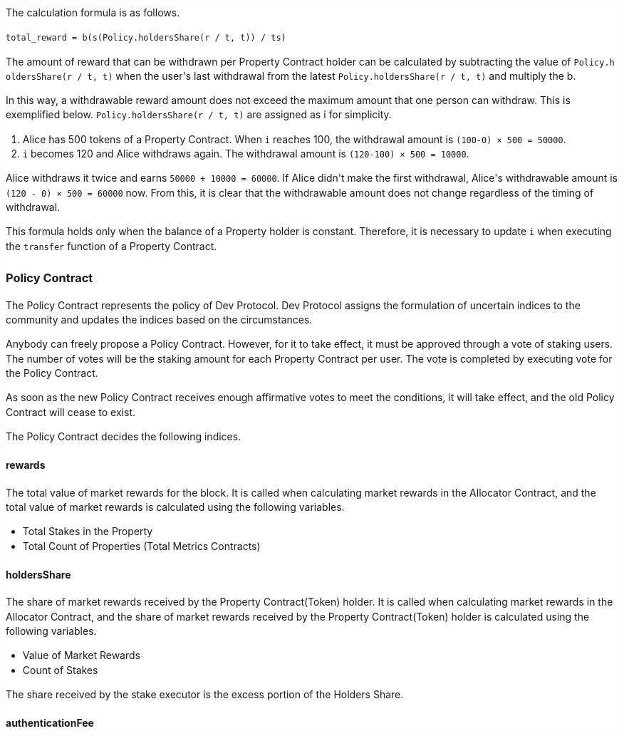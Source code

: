 The calculation formula is as follows.

```
total_reward = b(s(Policy.holdersShare(r / t, t)) / ts)
```

The amount of reward that can be withdrawn per Property Contract holder can be calculated by subtracting the value of `Policy.holdersShare(r / t, t)` when the user's last withdrawal from the latest `Policy.holdersShare(r / t, t)` and multiply the b.

In this way, a withdrawable reward amount does not exceed the maximum amount that one person can withdraw. This is exemplified below. `Policy.holdersShare(r / t, t)` are assigned as i for simplicity.

1. Alice has 500 tokens of a Property Contract. When `i` reaches 100, the withdrawal amount is `(100-0) × 500 = 50000`.
2. `i` becomes 120 and Alice withdraws again. The withdrawal amount is `(120-100) × 500 = 10000`.

Alice withdraws it twice and earns `50000 + 10000 = 60000`. If Alice didn't make the first withdrawal, Alice's withdrawable amount is `(120 - 0) × 500 = 60000` now. From this, it is clear that the withdrawable amount does not change regardless of the timing of withdrawal.

This formula holds only when the balance of a Property holder is constant. Therefore, it is necessary to update `i` when executing the `transfer` function of a Property Contract.

### Policy Contract

The Policy Contract represents the policy of Dev Protocol. Dev Protocol assigns the formulation of uncertain indices to the community and updates the indices based on the circumstances.

Anybody can freely propose a Policy Contract. However, for it to take effect, it must be approved through a vote of staking users. The number of votes will be the staking amount for each Property Contract per user. The vote is completed by executing vote for the Policy Contract.

As soon as the new Policy Contract receives enough affirmative votes to meet the conditions, it will take effect, and the old Policy Contract will cease to exist.

The Policy Contract decides the following indices.

#### rewards

The total value of market rewards for the block. It is called when calculating market rewards in the Allocator Contract, and the total value of market rewards is calculated using the following variables.

- Total Stakes in the Property
- Total Count of Properties (Total Metrics Contracts)

#### holdersShare

The share of market rewards received by the Property Contract(Token) holder. It is called when calculating market rewards in the Allocator Contract, and the share of market rewards received by the Property Contract(Token) holder is calculated using the following variables.

- Value of Market Rewards
- Count of Stakes

The share received by the stake executor is the excess portion of the Holders Share.

#### authenticationFee
